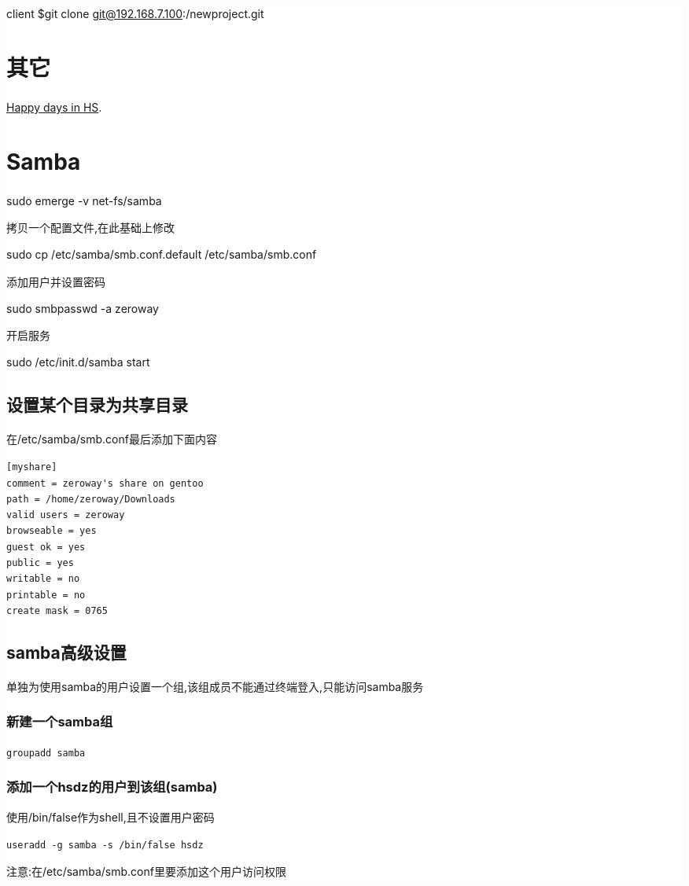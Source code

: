 client $git clone git@192.168.7.100:/newproject.git

# 其它
[Happy days in HS](https://github.com/54shady/hs/blob/master/x.md).

# Samba

sudo emerge -v net-fs/samba

拷贝一个配置文件,在此基础上修改

sudo cp /etc/samba/smb.conf.default /etc/samba/smb.conf

添加用户并设置密码

sudo smbpasswd -a zeroway

开启服务

sudo /etc/init.d/samba start

## 设置某个目录为共享目录

在/etc/samba/smb.conf最后添加下面内容

```shell
[myshare]
comment = zeroway's share on gentoo
path = /home/zeroway/Downloads
valid users = zeroway
browseable = yes
guest ok = yes
public = yes
writable = no
printable = no
create mask = 0765
```

## samba高级设置

单独为使用samba的用户设置一个组,该组成员不能通过终端登入,只能访问samba服务

### 新建一个samba组

	groupadd samba

### 添加一个hsdz的用户到该组(samba)

使用/bin/false作为shell,且不设置用户密码

	useradd -g samba -s /bin/false hsdz

注意:在/etc/samba/smb.conf里要添加这个用户访问权限
